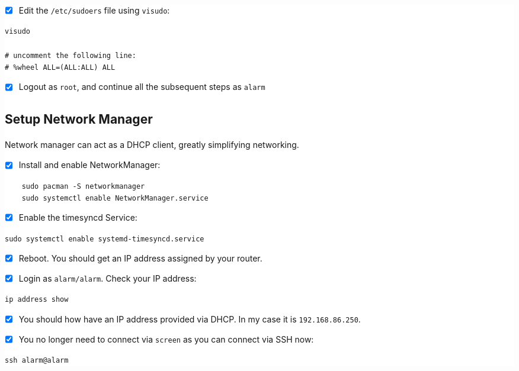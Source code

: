 - [x] Edit the `/etc/sudoers` file using `visudo`:

```shell
visudo

# uncomment the following line:
# %wheel ALL=(ALL:ALL) ALL
```	

- [x] Logout as `root`, and continue all the subsequent steps as `alarm`

## Setup Network Manager

Network manager can act as a DHCP client, greatly simplifying networking.

- [x] Install and enable NetworkManager:

```shell
	sudo pacman -S networkmanager
	sudo systemctl enable NetworkManager.service
```

- [x] Enable the timesyncd Service:
```shell
sudo systemctl enable systemd-timesyncd.service
```

- [x] Reboot. You should get an IP address assigned by your router.

- [x] Login as `alarm/alarm`.  Check your IP address:

```shell
ip address show
```

- [x] You should how have an IP address provided via DHCP.  In my case it is `192.168.86.250`.

- [x] You no longer need to connect via `screen` as you can connect via SSH now:

```shell
ssh alarm@alarm
```